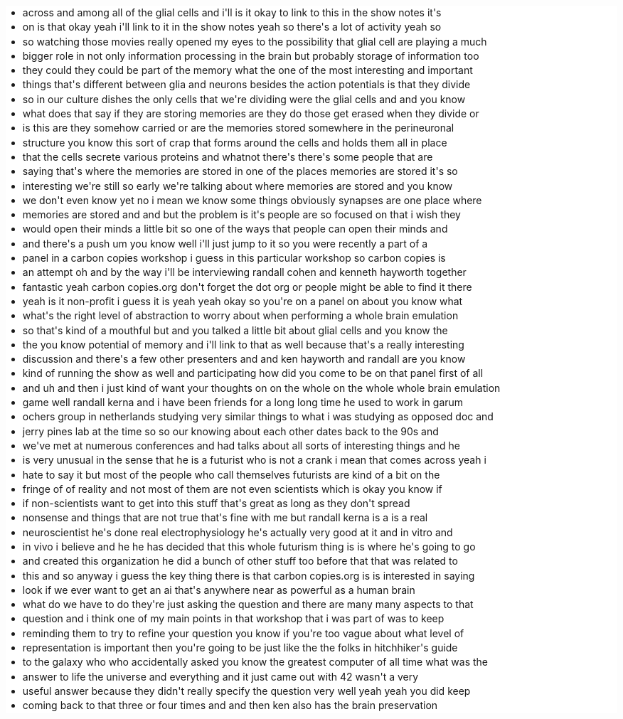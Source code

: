 *  across and among all of the glial cells and i'll is it okay to link to this in the show notes it's
*  on is that okay yeah i'll link to it in the show notes yeah so there's a lot of activity yeah so
*  so watching those movies really opened my eyes to the possibility that glial cell are playing a much
*  bigger role in not only information processing in the brain but probably storage of information too
*  they could they could be part of the memory what the one of the most interesting and important
*  things that's different between glia and neurons besides the action potentials is that they divide
*  so in our culture dishes the only cells that we're dividing were the glial cells and and you know
*  what does that say if they are storing memories are they do those get erased when they divide or
*  is this are they somehow carried or are the memories stored somewhere in the perineuronal
*  structure you know this sort of crap that forms around the cells and holds them all in place
*  that the cells secrete various proteins and whatnot there's there's some people that are
*  saying that's where the memories are stored in one of the places memories are stored it's so
*  interesting we're still so early we're talking about where memories are stored and you know
*  we don't even know yet no i mean we know some things obviously synapses are one place where
*  memories are stored and and but the problem is it's people are so focused on that i wish they
*  would open their minds a little bit so one of the ways that people can open their minds and
*  and there's a push um you know well i'll just jump to it so you were recently a part of a
*  panel in a carbon copies workshop i guess in this particular workshop so carbon copies is
*  an attempt oh and by the way i'll be interviewing randall cohen and kenneth hayworth together
*  fantastic yeah carbon copies.org don't forget the dot org or people might be able to find it there
*  yeah is it non-profit i guess it is yeah yeah okay so you're on a panel on about you know what
*  what's the right level of abstraction to worry about when performing a whole brain emulation
*  so that's kind of a mouthful but and you talked a little bit about glial cells and you know the
*  the you know potential of memory and i'll link to that as well because that's a really interesting
*  discussion and there's a few other presenters and and ken hayworth and randall are you know
*  kind of running the show as well and participating how did you come to be on that panel first of all
*  and uh and then i just kind of want your thoughts on on the whole on the whole whole brain emulation
*  game well randall kerna and i have been friends for a long long time he used to work in garum
*  ochers group in netherlands studying very similar things to what i was studying as opposed doc and
*  jerry pines lab at the time so so our knowing about each other dates back to the 90s and
*  we've met at numerous conferences and had talks about all sorts of interesting things and he
*  is very unusual in the sense that he is a futurist who is not a crank i mean that comes across yeah i
*  hate to say it but most of the people who call themselves futurists are kind of a bit on the
*  fringe of of reality and not most of them are not even scientists which is okay you know if
*  if non-scientists want to get into this stuff that's great as long as they don't spread
*  nonsense and things that are not true that's fine with me but randall kerna is a is a real
*  neuroscientist he's done real electrophysiology he's actually very good at it and in vitro and
*  in vivo i believe and he he has decided that this whole futurism thing is is where he's going to go
*  and created this organization he did a bunch of other stuff too before that that was related to
*  this and so anyway i guess the key thing there is that carbon copies.org is is interested in saying
*  look if we ever want to get an ai that's anywhere near as powerful as a human brain
*  what do we have to do they're just asking the question and there are many many aspects to that
*  question and i think one of my main points in that workshop that i was part of was to keep
*  reminding them to try to refine your question you know if you're too vague about what level of
*  representation is important then you're going to be just like the the folks in hitchhiker's guide
*  to the galaxy who who accidentally asked you know the greatest computer of all time what was the
*  answer to life the universe and everything and it just came out with 42 wasn't a very
*  useful answer because they didn't really specify the question very well yeah yeah you did keep
*  coming back to that three or four times and and then ken also has the brain preservation